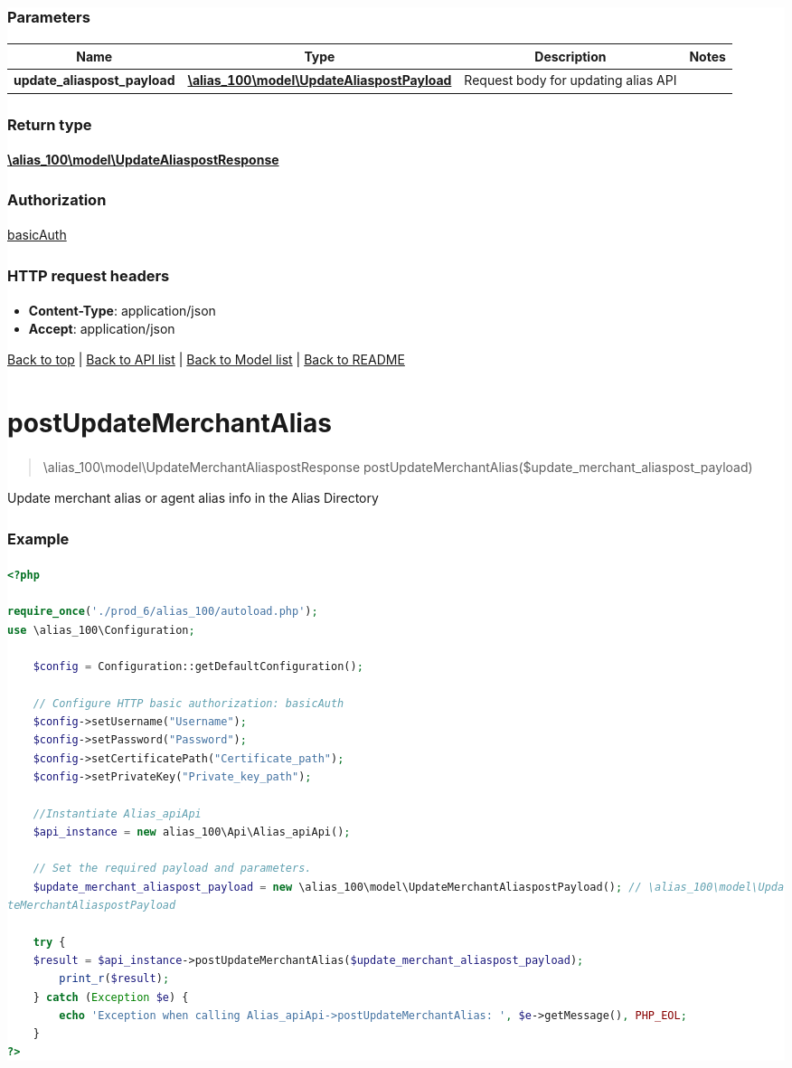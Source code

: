 ### Parameters

Name | Type | Description  | Notes
------------- | ------------- | ------------- | -------------
 **update_aliaspost_payload** | [**\alias_100\model\UpdateAliaspostPayload**](../Model/\alias_100\model\UpdateAliaspostPayload.md)| Request body for updating alias API |

### Return type

[**\alias_100\model\UpdateAliaspostResponse**](../Model/UpdateAliaspostResponse.md)

### Authorization

[basicAuth](../../README.md#basicAuth)

### HTTP request headers

 - **Content-Type**: application/json
 - **Accept**: application/json

[Back to top](#)   |   [Back to API list](../../README.md#documentation-for-api-endpoints)   |   [Back to Model list](../../README.md#documentation-for-models)   |   [Back to README](../../README.md)

# **postUpdateMerchantAlias**
> \alias_100\model\UpdateMerchantAliaspostResponse postUpdateMerchantAlias($update_merchant_aliaspost_payload)



Update merchant alias or agent alias info in the Alias Directory

### Example
```php
<?php

require_once('./prod_6/alias_100/autoload.php');
use \alias_100\Configuration;

    $config = Configuration::getDefaultConfiguration();
    
    // Configure HTTP basic authorization: basicAuth
    $config->setUsername("Username");
    $config->setPassword("Password");
    $config->setCertificatePath("Certificate_path");
    $config->setPrivateKey("Private_key_path");

    //Instantiate Alias_apiApi
    $api_instance = new alias_100\Api\Alias_apiApi();

    // Set the required payload and parameters.
    $update_merchant_aliaspost_payload = new \alias_100\model\UpdateMerchantAliaspostPayload(); // \alias_100\model\UpdateMerchantAliaspostPayload

    try {
    $result = $api_instance->postUpdateMerchantAlias($update_merchant_aliaspost_payload);
        print_r($result);
    } catch (Exception $e) {
        echo 'Exception when calling Alias_apiApi->postUpdateMerchantAlias: ', $e->getMessage(), PHP_EOL;
    }
?>
```
